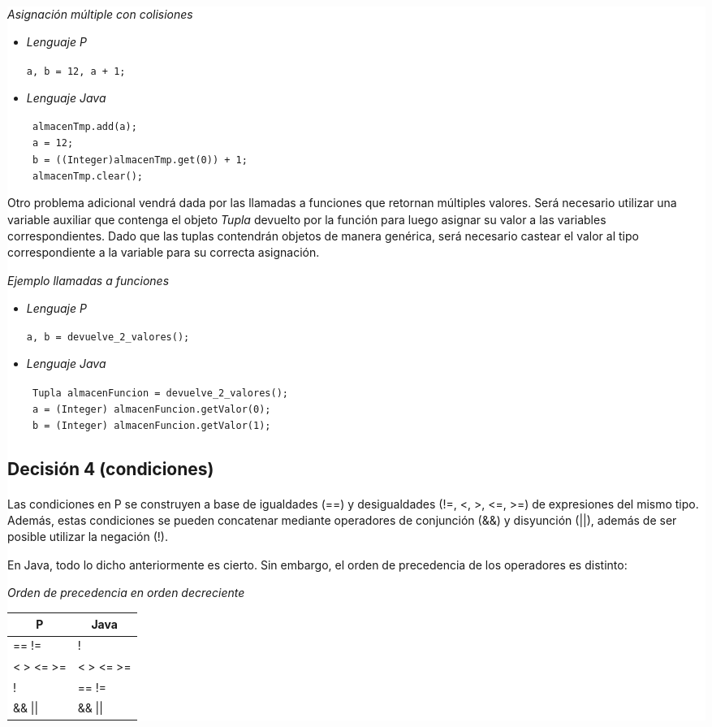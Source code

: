 *Asignación múltiple con colisiones*
- *Lenguaje P*
    ```
    a, b = 12, a + 1;
    ```
- *Lenguaje Java*
   ```
    almacenTmp.add(a);
    a = 12;
    b = ((Integer)almacenTmp.get(0)) + 1;
    almacenTmp.clear();
   ```

Otro problema adicional vendrá dada por las llamadas a funciones que retornan múltiples valores. Será
necesario utilizar una variable auxiliar que contenga el objeto *Tupla* devuelto por la función para luego
asignar su valor a las variables correspondientes. Dado que las tuplas contendrán objetos de manera genérica, será necesario
castear el valor al tipo correspondiente a la variable para su correcta asignación.

*Ejemplo llamadas a funciones*
- *Lenguaje P*
    ```
    a, b = devuelve_2_valores();
    ```
- *Lenguaje Java*
   ```
    Tupla almacenFuncion = devuelve_2_valores();
    a = (Integer) almacenFuncion.getValor(0);
    b = (Integer) almacenFuncion.getValor(1);
   ```

## Decisión 4 (condiciones)
Las condiciones en P se construyen a base de igualdades (==) y desigualdades (!=, <, >, <=, >=) de expresiones del mismo tipo.
Además, estas condiciones se pueden concatenar mediante operadores de conjunción (&&) y disyunción (||), además
de ser posible utilizar la negación (!).

En Java, todo lo dicho anteriormente es cierto. Sin embargo, el orden de precedencia de los operadores es distinto:

*Orden de precedencia en orden decreciente*

| P               | Java            |
|-----------------|-----------------|
| == !=           | !               |      
| < > <= >=       | < > <= >=       |
| !               | == !=           |
| && &#124;&#124; | && &#124;&#124; |

